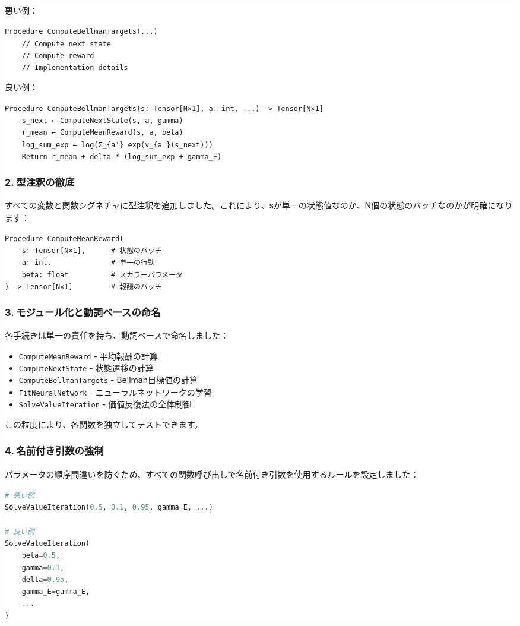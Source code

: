 悪い例：
```
Procedure ComputeBellmanTargets(...)
    // Compute next state
    // Compute reward
    // Implementation details
```

良い例：
```
Procedure ComputeBellmanTargets(s: Tensor[N×1], a: int, ...) -> Tensor[N×1]
    s_next ← ComputeNextState(s, a, gamma)
    r_mean ← ComputeMeanReward(s, a, beta)
    log_sum_exp ← log(Σ_{a'} exp(v_{a'}(s_next)))
    Return r_mean + delta * (log_sum_exp + gamma_E)
```

### 2. 型注釈の徹底

すべての変数と関数シグネチャに型注釈を追加しました。これにより、sが単一の状態値なのか、N個の状態のバッチなのかが明確になります：

```
Procedure ComputeMeanReward(
    s: Tensor[N×1],      # 状態のバッチ
    a: int,              # 単一の行動
    beta: float          # スカラーパラメータ
) -> Tensor[N×1]         # 報酬のバッチ
```

### 3. モジュール化と動詞ベースの命名

各手続きは単一の責任を持ち、動詞ベースで命名しました：
- `ComputeMeanReward` - 平均報酬の計算
- `ComputeNextState` - 状態遷移の計算
- `ComputeBellmanTargets` - Bellman目標値の計算
- `FitNeuralNetwork` - ニューラルネットワークの学習
- `SolveValueIteration` - 価値反復法の全体制御

この粒度により、各関数を独立してテストできます。

### 4. 名前付き引数の強制

パラメータの順序間違いを防ぐため、すべての関数呼び出しで名前付き引数を使用するルールを設定しました：

```python
# 悪い例
SolveValueIteration(0.5, 0.1, 0.95, gamma_E, ...)

# 良い例
SolveValueIteration(
    beta=0.5,
    gamma=0.1,
    delta=0.95,
    gamma_E=gamma_E,
    ...
)
```
